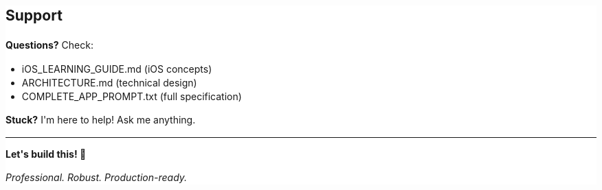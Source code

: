 ## Support

**Questions?** Check:
- iOS_LEARNING_GUIDE.md (iOS concepts)
- ARCHITECTURE.md (technical design)
- COMPLETE_APP_PROMPT.txt (full specification)

**Stuck?** I'm here to help! Ask me anything.

---

**Let's build this! 🚀**

*Professional. Robust. Production-ready.*
